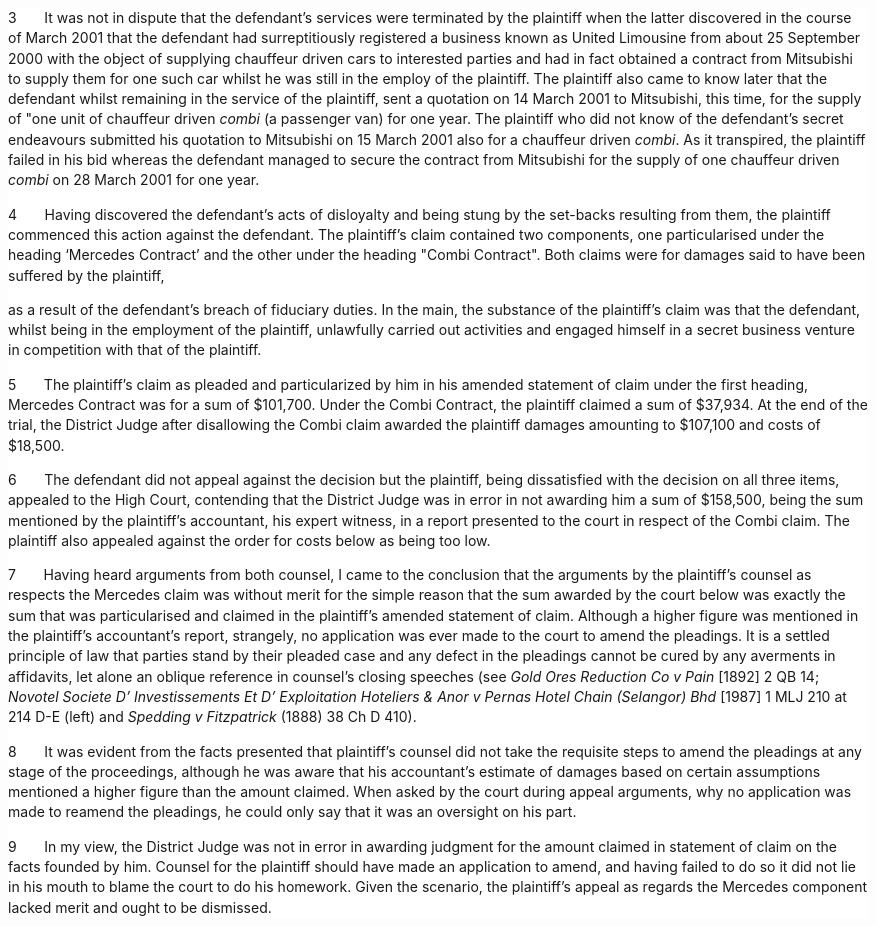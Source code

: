 3       It was not in dispute that the defendant’s services were terminated by the plaintiff when the latter discovered in the course of March 2001 that the defendant had surreptitiously registered a business known as United Limousine from about 25 September 2000 with the object of supplying chauffeur driven cars to interested parties and had in fact obtained a contract from Mitsubishi to supply them for one such car whilst he was still in the employ of the plaintiff. The plaintiff also came to know later that the defendant whilst remaining in the service of the plaintiff, sent a quotation on 14 March 2001 to Mitsubishi, this time, for the supply of "one unit of chauffeur driven _combi_ (a passenger van) for one year. The plaintiff who did not know of the defendant’s secret endeavours submitted his quotation to Mitsubishi on 15 March 2001 also for a chauffeur driven _combi_. As it transpired, the plaintiff failed in his bid whereas the defendant managed to secure the contract from Mitsubishi for the supply of one chauffeur driven _combi_ on 28 March 2001 for one year. 

4       Having discovered the defendant’s acts of disloyalty and being stung by the set-backs resulting from them, the plaintiff commenced this action against the defendant. The plaintiff’s claim contained two components, one particularised under the heading ‘Mercedes Contract’ and the other under the heading "Combi Contract". Both claims were for damages said to have been suffered by the plaintiff, 


as a result of the defendant’s breach of fiduciary duties. In the main, the substance of the plaintiff’s claim was that the defendant, whilst being in the employment of the plaintiff, unlawfully carried out activities and engaged himself in a secret business venture in competition with that of the plaintiff. 

5       The plaintiff’s claim as pleaded and particularized by him in his amended statement of claim under the first heading, Mercedes Contract was for a sum of $101,700. Under the Combi Contract, the plaintiff claimed a sum of $37,934. At the end of the trial, the District Judge after disallowing the Combi claim awarded the plaintiff damages amounting to $107,100 and costs of $18,500. 

6       The defendant did not appeal against the decision but the plaintiff, being dissatisfied with the decision on all three items, appealed to the High Court, contending that the District Judge was in error in not awarding him a sum of $158,500, being the sum mentioned by the plaintiff’s accountant, his expert witness, in a report presented to the court in respect of the Combi claim. The plaintiff also appealed against the order for costs below as being too low. 

7       Having heard arguments from both counsel, I came to the conclusion that the arguments by the plaintiff’s counsel as respects the Mercedes claim was without merit for the simple reason that the sum awarded by the court below was exactly the sum that was particularised and claimed in the plaintiff’s amended statement of claim. Although a higher figure was mentioned in the plaintiff’s accountant’s report, strangely, no application was ever made to the court to amend the pleadings. It is a settled principle of law that parties stand by their pleaded case and any defect in the pleadings cannot be cured by any averments in affidavits, let alone an oblique reference in counsel’s closing speeches (see _Gold Ores Reduction Co v Pain_ [1892] 2 QB 14; _Novotel Societe D’ Investissements Et D’ Exploitation Hoteliers & Anor v Pernas Hotel Chain (Selangor) Bhd_ [1987] 1 MLJ 210 at 214 D-E (left) and _Spedding v Fitzpatrick_ (1888) 38 Ch D 410). 

8       It was evident from the facts presented that plaintiff’s counsel did not take the requisite steps to amend the pleadings at any stage of the proceedings, although he was aware that his accountant’s estimate of damages based on certain assumptions mentioned a higher figure than the amount claimed. When asked by the court during appeal arguments, why no application was made to reamend the pleadings, he could only say that it was an oversight on his part. 

9       In my view, the District Judge was not in error in awarding judgment for the amount claimed in statement of claim on the facts founded by him. Counsel for the plaintiff should have made an application to amend, and having failed to do so it did not lie in his mouth to blame the court to do his homework. Given the scenario, the plaintiff’s appeal as regards the Mercedes component lacked merit and ought to be dismissed. 
